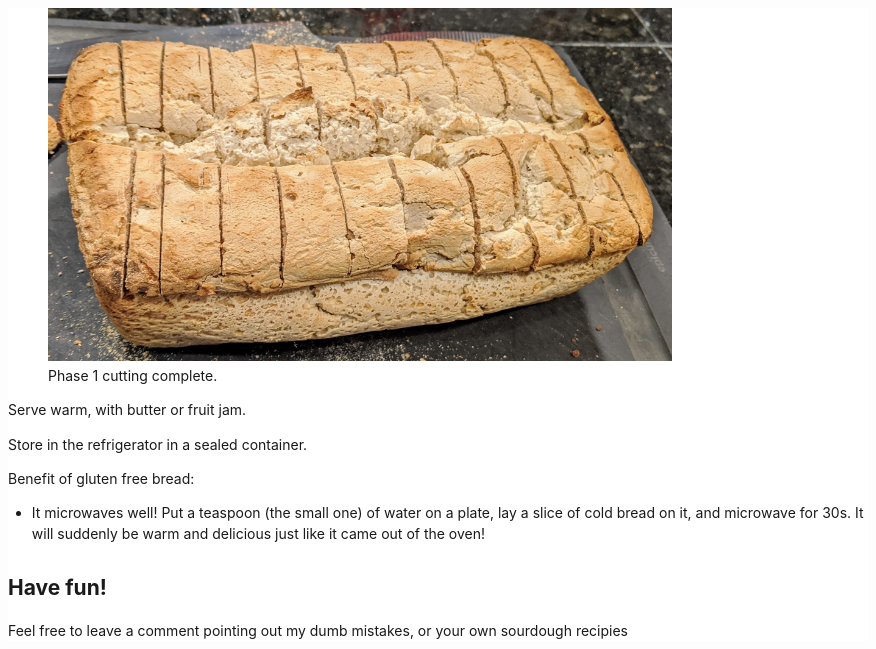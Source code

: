 <figure>
    <a href="/assets/img/breadpics/cut.jpg"><img width="80%" src="/assets/img/breadpics/cut.jpg"></a>
    <figcaption>Phase 1 cutting complete.</figcaption>
</figure>

Serve warm, with butter or fruit jam.

Store in the refrigerator in a sealed container.

Benefit of gluten free bread: 

* It microwaves well! Put a teaspoon (the small one) of water on a plate, lay a slice of cold bread on it, and microwave for 30s. It will suddenly be warm and delicious just like it came out of the oven!

## Have fun!

Feel free to leave a comment pointing out my dumb mistakes, or your own sourdough recipies